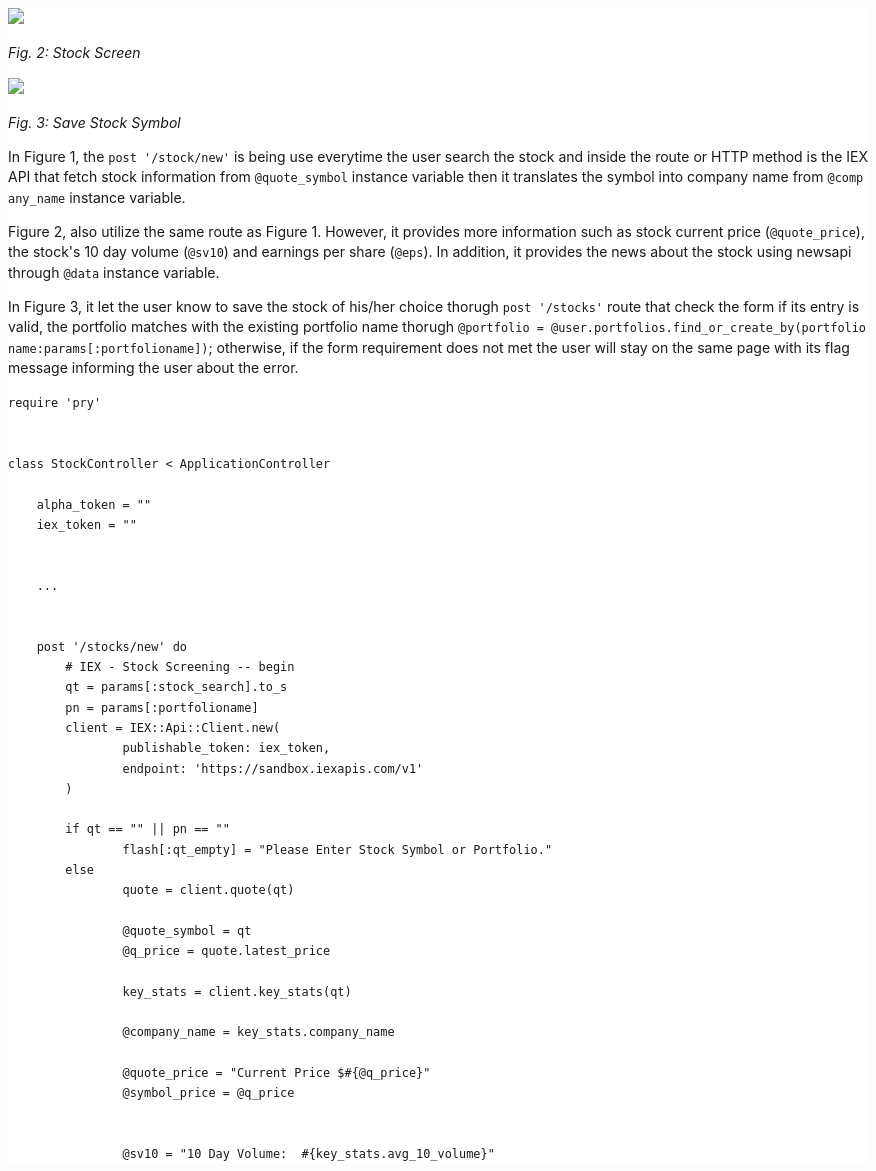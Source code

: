 
<img src="https://github.com/johncban/sinatra-stocky/blob/master/ScreenShot/Screen%20Shot%202020-04-16%20at%206.37.57%20AM.png?raw=true" width="80%">

*Fig. 2: Stock Screen*


<img src="https://github.com/johncban/sinatra-stocky/blob/master/ScreenShot/Screen%20Shot%202020-04-16%20at%206.38.20%20AM.png?raw=true" width="80%">

*Fig. 3: Save Stock Symbol*

In Figure 1, the ```post '/stock/new'``` is being use everytime the user search the stock and inside the route or HTTP method is the IEX API that fetch stock information from ```@quote_symbol``` instance variable then it translates the symbol into company name from ```@company_name``` instance variable.

Figure 2, also utilize the same route as Figure 1. However, it provides more information such as stock current price (```@quote_price```), the stock's 10 day volume (```@sv10```) and earnings per share (```@eps```). In addition, it provides the news about the stock using newsapi through ```@data``` instance variable.

In Figure 3, it let the user know to save the stock of his/her choice thorugh ```post '/stocks'``` route that check the form if its entry is valid, the portfolio matches with the existing portfolio name thorugh ```@portfolio = @user.portfolios.find_or_create_by(portfolioname:params[:portfolioname])```; otherwise, if the form requirement does not met the user will stay on the same page with its flag message informing the user about the error.



```
require 'pry'


class StockController < ApplicationController

    alpha_token = ""
    iex_token = ""


    ...


    post '/stocks/new' do
        # IEX - Stock Screening -- begin
        qt = params[:stock_search].to_s
        pn = params[:portfolioname]
        client = IEX::Api::Client.new(
                publishable_token: iex_token,
                endpoint: 'https://sandbox.iexapis.com/v1'
        )
        
        if qt == "" || pn == ""
                flash[:qt_empty] = "Please Enter Stock Symbol or Portfolio."
        else 
                quote = client.quote(qt)

                @quote_symbol = qt
                @q_price = quote.latest_price

                key_stats = client.key_stats(qt)

                @company_name = key_stats.company_name

                @quote_price = "Current Price $#{@q_price}"
                @symbol_price = @q_price
        
        
                @sv10 = "10 Day Volume:  #{key_stats.avg_10_volume}"
```